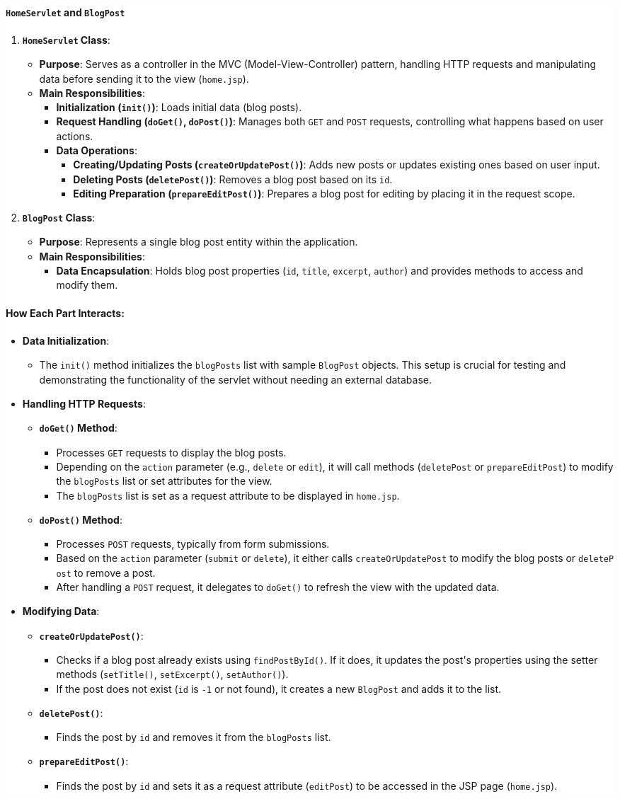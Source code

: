 #### `HomeServlet` and `BlogPost`

1. **`HomeServlet` Class**:
   - **Purpose**: Serves as a controller in the MVC (Model-View-Controller) pattern, handling HTTP requests and manipulating data before sending it to the view (`home.jsp`).
   - **Main Responsibilities**:
     - **Initialization (`init()`)**: Loads initial data (blog posts).
     - **Request Handling (`doGet()`, `doPost()`)**: Manages both `GET` and `POST` requests, controlling what happens based on user actions.
     - **Data Operations**:
       - **Creating/Updating Posts (`createOrUpdatePost()`)**: Adds new posts or updates existing ones based on user input.
       - **Deleting Posts (`deletePost()`)**: Removes a blog post based on its `id`.
       - **Editing Preparation (`prepareEditPost()`)**: Prepares a blog post for editing by placing it in the request scope.

2. **`BlogPost` Class**:
   - **Purpose**: Represents a single blog post entity within the application.
   - **Main Responsibilities**:
     - **Data Encapsulation**: Holds blog post properties (`id`, `title`, `excerpt`, `author`) and provides methods to access and modify them.

#### How Each Part Interacts:

- **Data Initialization**:
  - The `init()` method initializes the `blogPosts` list with sample `BlogPost` objects. This setup is crucial for testing and demonstrating the functionality of the servlet without needing an external database.

- **Handling HTTP Requests**:
  - **`doGet()` Method**:
    - Processes `GET` requests to display the blog posts.
    - Depending on the `action` parameter (e.g., `delete` or `edit`), it will call methods (`deletePost` or `prepareEditPost`) to modify the `blogPosts` list or set attributes for the view.
    - The `blogPosts` list is set as a request attribute to be displayed in `home.jsp`.

  - **`doPost()` Method**:
    - Processes `POST` requests, typically from form submissions.
    - Based on the `action` parameter (`submit` or `delete`), it either calls `createOrUpdatePost` to modify the blog posts or `deletePost` to remove a post.
    - After handling a `POST` request, it delegates to `doGet()` to refresh the view with the updated data.

- **Modifying Data**:
  - **`createOrUpdatePost()`**:
    - Checks if a blog post already exists using `findPostById()`. If it does, it updates the post's properties using the setter methods (`setTitle()`, `setExcerpt()`, `setAuthor()`).
    - If the post does not exist (`id` is `-1` or not found), it creates a new `BlogPost` and adds it to the list.

  - **`deletePost()`**:
    - Finds the post by `id` and removes it from the `blogPosts` list.

  - **`prepareEditPost()`**:
    - Finds the post by `id` and sets it as a request attribute (`editPost`) to be accessed in the JSP page (`home.jsp`).
